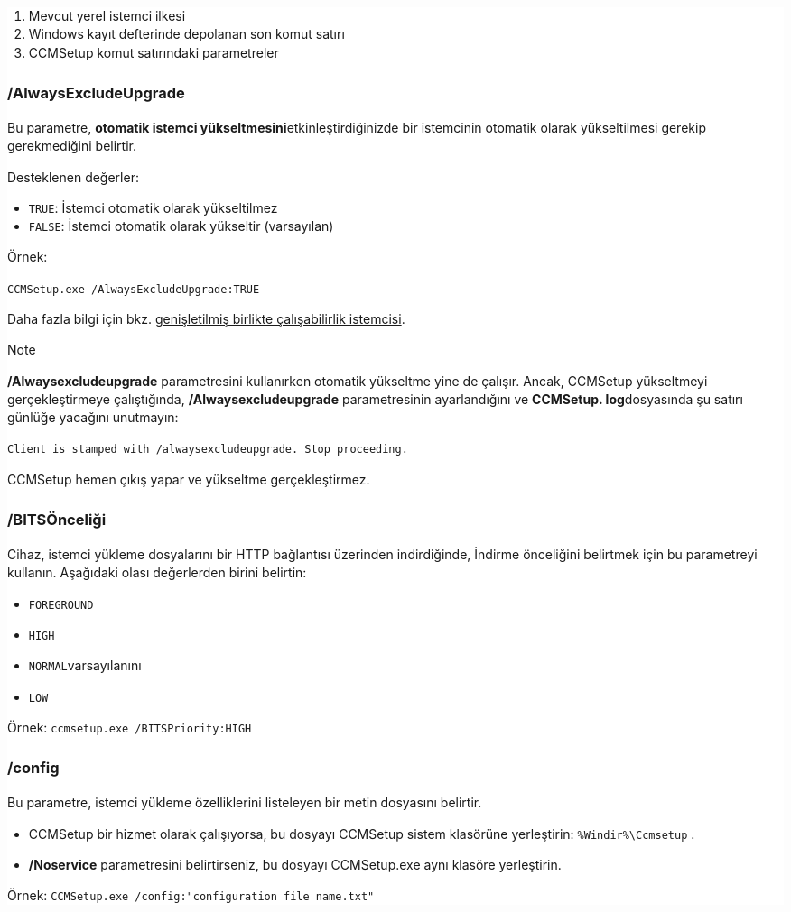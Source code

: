 1. Mevcut yerel istemci ilkesi
1. Windows kayıt defterinde depolanan son komut satırı
1. CCMSetup komut satırındaki parametreler

### <a name="alwaysexcludeupgrade"></a>/AlwaysExcludeUpgrade

Bu parametre, [**otomatik istemci yükseltmesini**](../manage/upgrade/upgrade-clients-for-windows-computers.md#bkmk_autoupdate)etkinleştirdiğinizde bir istemcinin otomatik olarak yükseltilmesi gerekip gerekmediğini belirtir.

Desteklenen değerler:

- `TRUE`: İstemci otomatik olarak yükseltilmez
- `FALSE`: İstemci otomatik olarak yükseltir (varsayılan)

Örnek:  

`CCMSetup.exe /AlwaysExcludeUpgrade:TRUE`

Daha fazla bilgi için bkz. [genişletilmiş birlikte çalışabilirlik istemcisi](../../understand/interoperability-client.md).

> [!NOTE]  
> **/Alwaysexcludeupgrade** parametresini kullanırken otomatik yükseltme yine de çalışır. Ancak, CCMSetup yükseltmeyi gerçekleştirmeye çalıştığında, **/Alwaysexcludeupgrade** parametresinin ayarlandığını ve **CCMSetup. log**dosyasında şu satırı günlüğe yacağını unutmayın:
>
> `Client is stamped with /alwaysexcludeupgrade. Stop proceeding.`
>
> CCMSetup hemen çıkış yapar ve yükseltme gerçekleştirmez.

### <a name="bitspriority"></a>/BITSÖnceliği

Cihaz, istemci yükleme dosyalarını bir HTTP bağlantısı üzerinden indirdiğinde, İndirme önceliğini belirtmek için bu parametreyi kullanın. Aşağıdaki olası değerlerden birini belirtin:

- `FOREGROUND`

- `HIGH`

- `NORMAL`varsayılanını

- `LOW`

Örnek: `ccmsetup.exe /BITSPriority:HIGH`

### <a name="config"></a>/config

Bu parametre, istemci yükleme özelliklerini listeleyen bir metin dosyasını belirtir.

- CCMSetup bir hizmet olarak çalışıyorsa, bu dosyayı CCMSetup sistem klasörüne yerleştirin: `%Windir%\Ccmsetup` .

- [**/Noservice**](#noservice) parametresini belirtirseniz, bu dosyayı CCMSetup.exe aynı klasöre yerleştirin.

Örnek: `CCMSetup.exe /config:"configuration file name.txt"`
